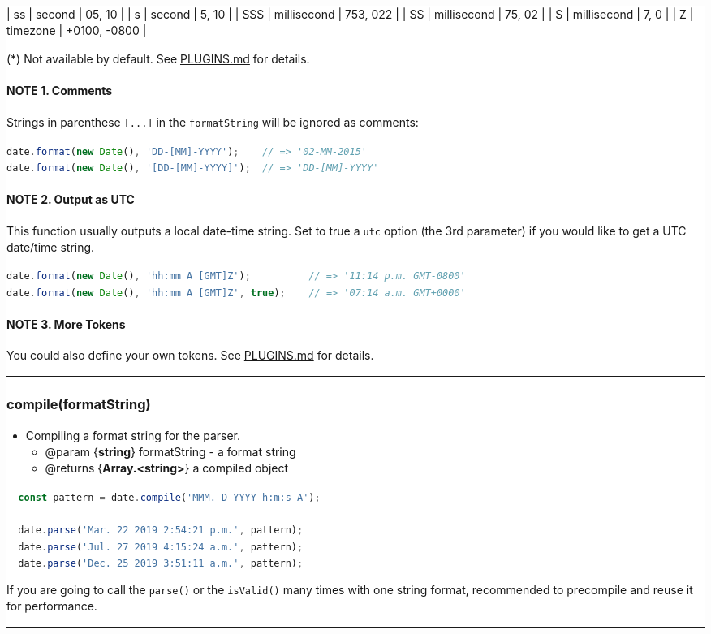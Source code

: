 | ss           | second      | 05, 10            |
| s            | second      | 5, 10             |
| SSS          | millisecond | 753, 022          |
| SS           | millisecond | 75, 02            |
| S            | millisecond | 7, 0              |
| Z            | timezone    | +0100, -0800      |

(*) Not available by default. See [PLUGINS.md](./PLUGINS.md) for details.

#### NOTE 1. Comments

Strings in parenthese `[...]` in the `formatString` will be ignored as comments:

```javascript
date.format(new Date(), 'DD-[MM]-YYYY');    // => '02-MM-2015'
date.format(new Date(), '[DD-[MM]-YYYY]');  // => 'DD-[MM]-YYYY'
```

#### NOTE 2. Output as UTC

This function usually outputs a local date-time string. Set to true a `utc` option (the 3rd parameter) if you would like to get a UTC date/time string.

```javascript
date.format(new Date(), 'hh:mm A [GMT]Z');          // => '11:14 p.m. GMT-0800'
date.format(new Date(), 'hh:mm A [GMT]Z', true);    // => '07:14 a.m. GMT+0000'
```

#### NOTE 3. More Tokens

You could also define your own tokens. See [PLUGINS.md](./PLUGINS.md) for details.

---

### compile(formatString)

- Compiling a format string for the parser.
  - @param {**string**} formatString - a format string
  - @returns {**Array.\<string\>**} a compiled object

```javascript
  const pattern = date.compile('MMM. D YYYY h:m:s A');

  date.parse('Mar. 22 2019 2:54:21 p.m.', pattern);
  date.parse('Jul. 27 2019 4:15:24 a.m.', pattern);
  date.parse('Dec. 25 2019 3:51:11 a.m.', pattern);
```

If you are going to call the `parse()` or the `isValid()` many times with one string format, recommended to precompile and reuse it for performance.

---

